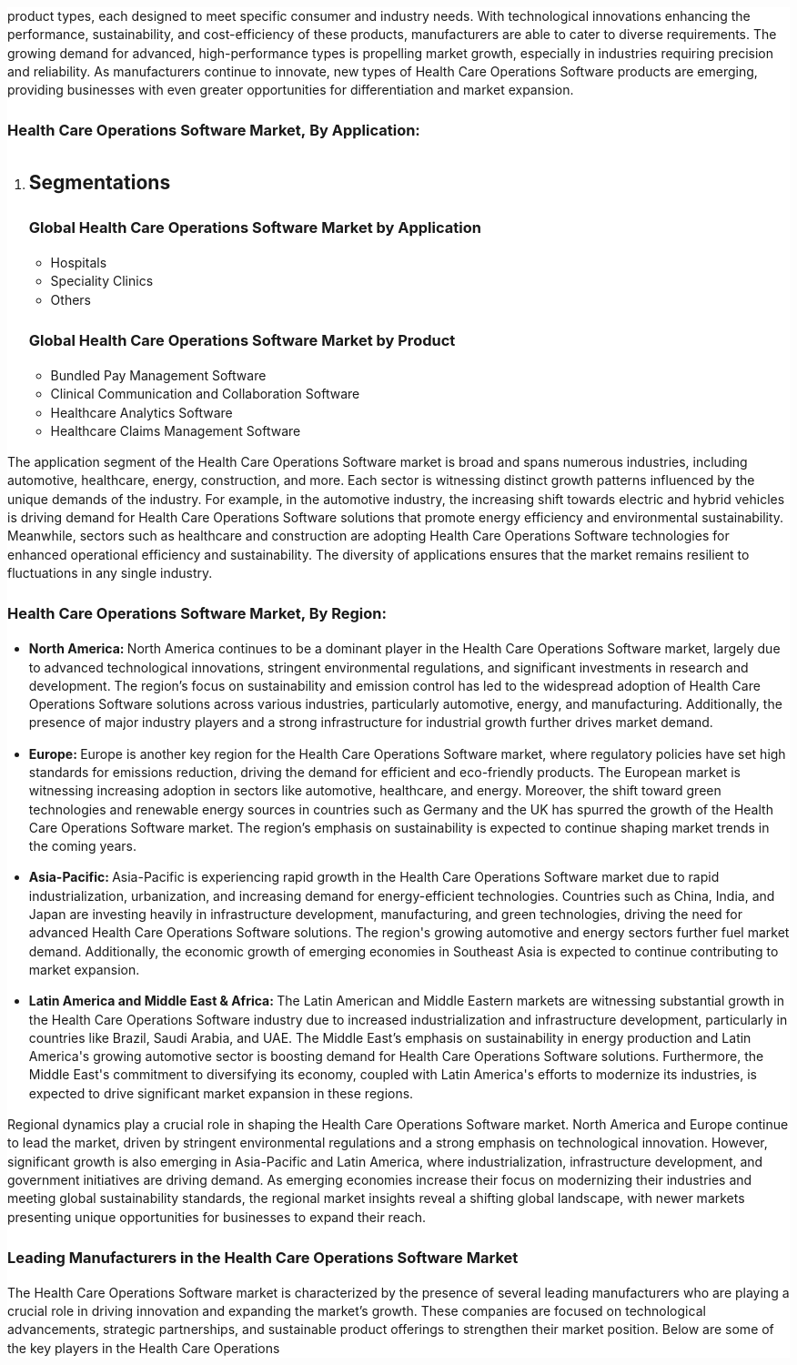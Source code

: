 product types, each designed to meet specific consumer and industry needs. With technological innovations enhancing the performance, sustainability, and cost-efficiency of these products, manufacturers are able to cater to diverse requirements. The growing demand for advanced, high-performance types is propelling market growth, especially in industries requiring precision and reliability. As manufacturers continue to innovate, new types of Health Care Operations Software products are emerging, providing businesses with even greater opportunities for differentiation and market expansion.</p><h3>Health Care Operations Software Market,&nbsp;By Application:</h3><ol><li><h2>Segmentations</h2><h3>Global Health Care Operations Software Market by Application</h3><ul><li>Hospitals</li><li>Speciality Clinics</li><li>Others</li></ul><h3>Global Health Care Operations Software Market by Product</h3><ul><li>Bundled Pay Management Software</li><li>Clinical Communication and Collaboration Software</li><li>Healthcare Analytics Software</li><li>Healthcare Claims Management Software</li></ul></li></ol><p>The application segment of the Health Care Operations Software market is broad and spans numerous industries, including automotive, healthcare, energy, construction, and more. Each sector is witnessing distinct growth patterns influenced by the unique demands of the industry. For example, in the automotive industry, the increasing shift towards electric and hybrid vehicles is driving demand for Health Care Operations Software solutions that promote energy efficiency and environmental sustainability. Meanwhile, sectors such as healthcare and construction are adopting Health Care Operations Software technologies for enhanced operational efficiency and sustainability. The diversity of applications ensures that the market remains resilient to fluctuations in any single industry.</p><h3>Health Care Operations Software Market, By Region:</h3><ul><li><p><strong>North America:&nbsp;</strong>North America continues to be a dominant player in the Health Care Operations Software market, largely due to advanced technological innovations, stringent environmental regulations, and significant investments in research and development. The region&rsquo;s focus on sustainability and emission control has led to the widespread adoption of Health Care Operations Software solutions across various industries, particularly automotive, energy, and manufacturing. Additionally, the presence of major industry players and a strong infrastructure for industrial growth further drives market demand.</p></li><li><p><strong><strong>Europe:&nbsp;</strong></strong>Europe is another key region for the Health Care Operations Software market, where regulatory policies have set high standards for emissions reduction, driving the demand for efficient and eco-friendly products. The European market is witnessing increasing adoption in sectors like automotive, healthcare, and energy. Moreover, the shift toward green technologies and renewable energy sources in countries such as Germany and the UK has spurred the growth of the Health Care Operations Software market. The region&rsquo;s emphasis on sustainability is expected to continue shaping market trends in the coming years.</p></li><li><p><strong><strong>Asia-Pacific:&nbsp;</strong></strong>Asia-Pacific is experiencing rapid growth in the Health Care Operations Software market due to rapid industrialization, urbanization, and increasing demand for energy-efficient technologies. Countries such as China, India, and Japan are investing heavily in infrastructure development, manufacturing, and green technologies, driving the need for advanced Health Care Operations Software solutions. The region's growing automotive and energy sectors further fuel market demand. Additionally, the economic growth of emerging economies in Southeast Asia is expected to continue contributing to market expansion.</p></li><li><p><strong><strong>Latin America and Middle East &amp; Africa:&nbsp;</strong></strong>The Latin American and Middle Eastern markets are witnessing substantial growth in the Health Care Operations Software industry due to increased industrialization and infrastructure development, particularly in countries like Brazil, Saudi Arabia, and UAE. The Middle East&rsquo;s emphasis on sustainability in energy production and Latin America's growing automotive sector is boosting demand for Health Care Operations Software solutions. Furthermore, the Middle East's commitment to diversifying its economy, coupled with Latin America's efforts to modernize its industries, is expected to drive significant market expansion in these regions.</p></li></ul><p>Regional dynamics play a crucial role in shaping the Health Care Operations Software market. North America and Europe continue to lead the market, driven by stringent environmental regulations and a strong emphasis on technological innovation. However, significant growth is also emerging in Asia-Pacific and Latin America, where industrialization, infrastructure development, and government initiatives are driving demand. As emerging economies increase their focus on modernizing their industries and meeting global sustainability standards, the regional market insights reveal a shifting global landscape, with newer markets presenting unique opportunities for businesses to expand their reach.</p><h3><strong>Leading Manufacturers in the Health Care Operations Software Market</strong></h3><p>The Health Care Operations Software market is characterized by the presence of several leading manufacturers who are playing a crucial role in driving innovation and expanding the market&rsquo;s growth. These companies are focused on technological advancements, strategic partnerships, and sustainable product offerings to strengthen their market position. Below are some of the key players in the Health Care Operations